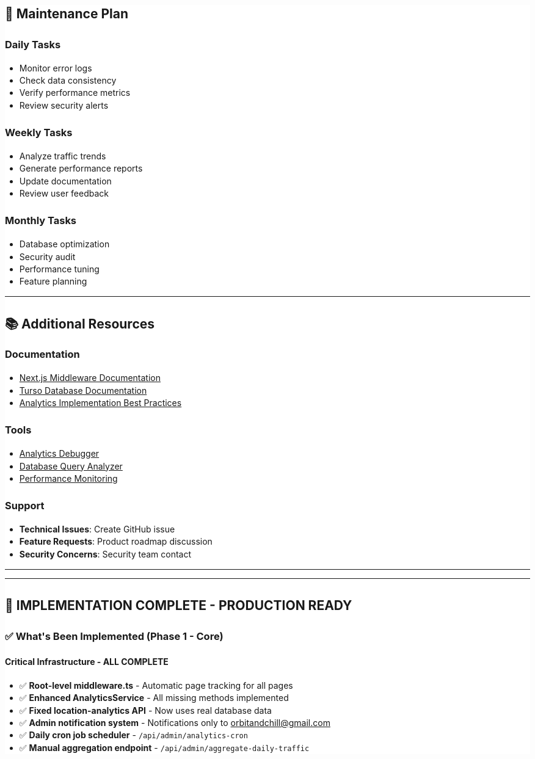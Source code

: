 
## 🔄 **Maintenance Plan**

### Daily Tasks
- Monitor error logs
- Check data consistency
- Verify performance metrics
- Review security alerts

### Weekly Tasks
- Analyze traffic trends
- Generate performance reports
- Update documentation
- Review user feedback

### Monthly Tasks
- Database optimization
- Security audit
- Performance tuning
- Feature planning

---

## 📚 **Additional Resources**

### Documentation
- [Next.js Middleware Documentation](https://nextjs.org/docs/middleware)
- [Turso Database Documentation](https://turso.dev/docs)
- [Analytics Implementation Best Practices](https://web.dev/analytics/)

### Tools
- [Analytics Debugger](https://chrome.google.com/webstore/detail/analytics-debugger)
- [Database Query Analyzer](https://sqlite.org/lang_explain.html)
- [Performance Monitoring](https://web.dev/vitals/)

### Support
- **Technical Issues**: Create GitHub issue
- **Feature Requests**: Product roadmap discussion
- **Security Concerns**: Security team contact

---

---

## 🎉 **IMPLEMENTATION COMPLETE - PRODUCTION READY**

### ✅ **What's Been Implemented (Phase 1 - Core)**

#### **Critical Infrastructure - ALL COMPLETE**
- ✅ **Root-level middleware.ts** - Automatic page tracking for all pages
- ✅ **Enhanced AnalyticsService** - All missing methods implemented
- ✅ **Fixed location-analytics API** - Now uses real database data
- ✅ **Admin notification system** - Notifications only to orbitandchill@gmail.com
- ✅ **Daily cron job scheduler** - `/api/admin/analytics-cron`
- ✅ **Manual aggregation endpoint** - `/api/admin/aggregate-daily-traffic`
